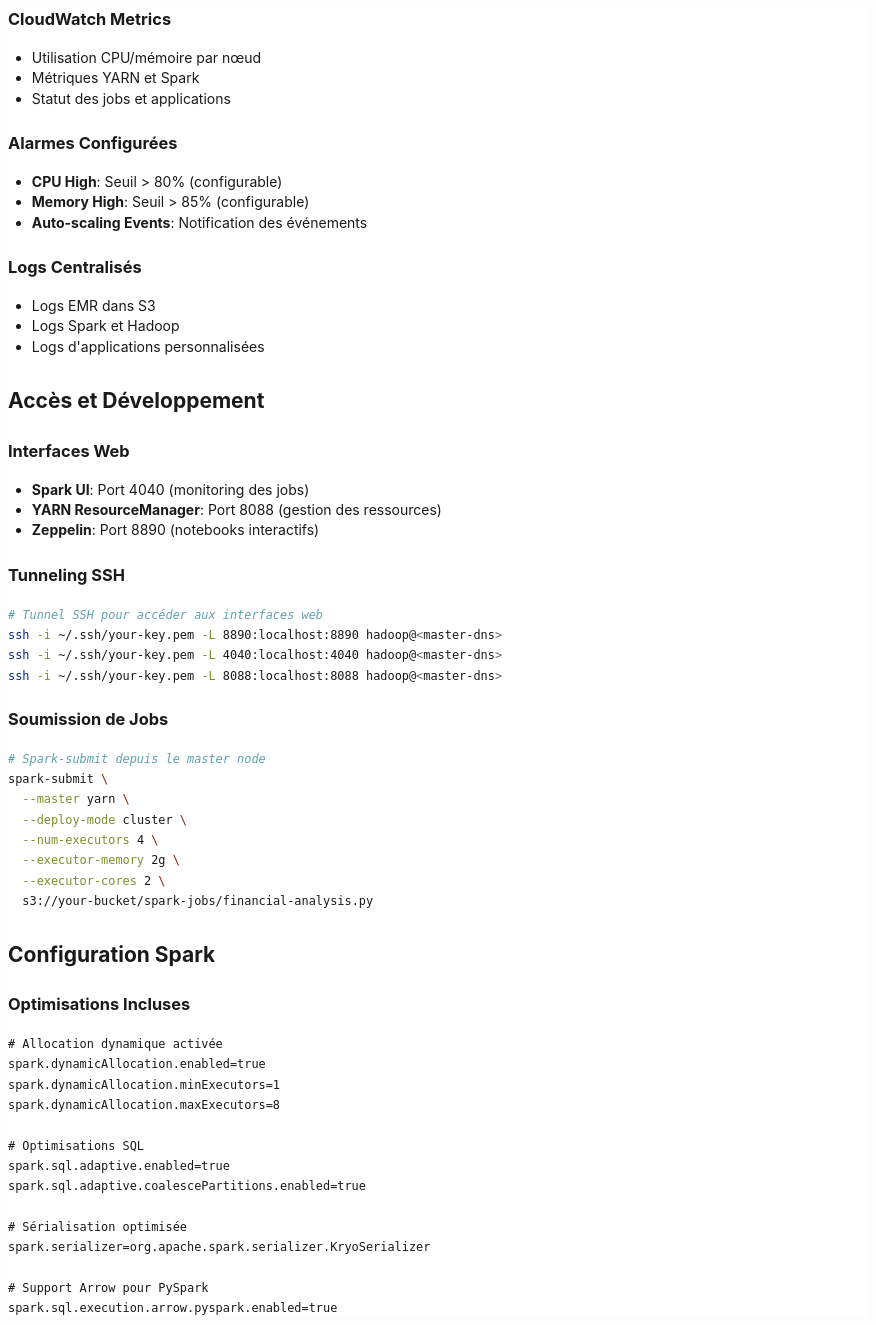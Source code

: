 ### CloudWatch Metrics
- Utilisation CPU/mémoire par nœud
- Métriques YARN et Spark
- Statut des jobs et applications

### Alarmes Configurées
- **CPU High**: Seuil > 80% (configurable)
- **Memory High**: Seuil > 85% (configurable)
- **Auto-scaling Events**: Notification des événements

### Logs Centralisés
- Logs EMR dans S3
- Logs Spark et Hadoop
- Logs d'applications personnalisées

## Accès et Développement

### Interfaces Web
- **Spark UI**: Port 4040 (monitoring des jobs)
- **YARN ResourceManager**: Port 8088 (gestion des ressources)
- **Zeppelin**: Port 8890 (notebooks interactifs)

### Tunneling SSH
```bash
# Tunnel SSH pour accéder aux interfaces web
ssh -i ~/.ssh/your-key.pem -L 8890:localhost:8890 hadoop@<master-dns>
ssh -i ~/.ssh/your-key.pem -L 4040:localhost:4040 hadoop@<master-dns>
ssh -i ~/.ssh/your-key.pem -L 8088:localhost:8088 hadoop@<master-dns>
```

### Soumission de Jobs
```bash
# Spark-submit depuis le master node
spark-submit \
  --master yarn \
  --deploy-mode cluster \
  --num-executors 4 \
  --executor-memory 2g \
  --executor-cores 2 \
  s3://your-bucket/spark-jobs/financial-analysis.py
```

## Configuration Spark

### Optimisations Incluses
```properties
# Allocation dynamique activée
spark.dynamicAllocation.enabled=true
spark.dynamicAllocation.minExecutors=1
spark.dynamicAllocation.maxExecutors=8

# Optimisations SQL
spark.sql.adaptive.enabled=true
spark.sql.adaptive.coalescePartitions.enabled=true

# Sérialisation optimisée
spark.serializer=org.apache.spark.serializer.KryoSerializer

# Support Arrow pour PySpark
spark.sql.execution.arrow.pyspark.enabled=true

```